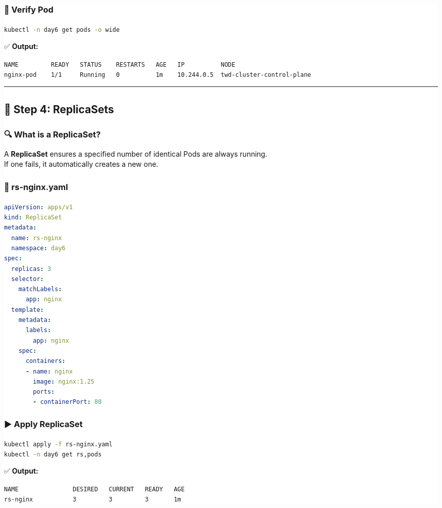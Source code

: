 ### 🔎 Verify Pod
```bash
kubectl -n day6 get pods -o wide
```

✅ **Output:**
```
NAME         READY   STATUS    RESTARTS   AGE   IP          NODE
nginx-pod    1/1     Running   0          1m    10.244.0.5  twd-cluster-control-plane
```

---

## 🧩 Step 4: ReplicaSets

### 🔍 What is a ReplicaSet?
A **ReplicaSet** ensures a specified number of identical Pods are always running.  
If one fails, it automatically creates a new one.

### 📄 rs-nginx.yaml
```yaml
apiVersion: apps/v1
kind: ReplicaSet
metadata:
  name: rs-nginx
  namespace: day6
spec:
  replicas: 3
  selector:
    matchLabels:
      app: nginx
  template:
    metadata:
      labels:
        app: nginx
    spec:
      containers:
      - name: nginx
        image: nginx:1.25
        ports:
        - containerPort: 80
```

### ▶️ Apply ReplicaSet
```bash
kubectl apply -f rs-nginx.yaml
kubectl -n day6 get rs,pods
```

✅ **Output:**
```
NAME               DESIRED   CURRENT   READY   AGE
rs-nginx           3         3         3       1m
```
